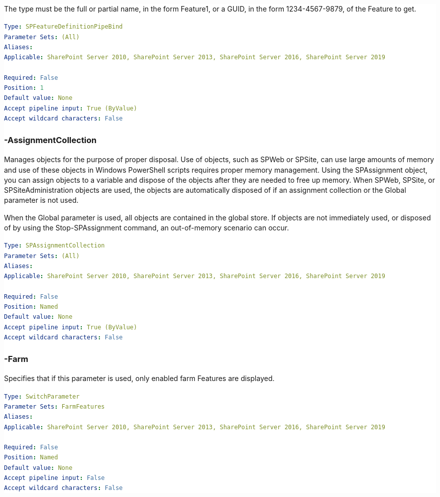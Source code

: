The type must be the full or partial name, in the form  Feature1, or a GUID, in the form  1234-4567-9879, of the Feature to get.

```yaml
Type: SPFeatureDefinitionPipeBind
Parameter Sets: (All)
Aliases: 
Applicable: SharePoint Server 2010, SharePoint Server 2013, SharePoint Server 2016, SharePoint Server 2019

Required: False
Position: 1
Default value: None
Accept pipeline input: True (ByValue)
Accept wildcard characters: False
```

### -AssignmentCollection
Manages objects for the purpose of proper disposal. Use of objects, such as SPWeb or SPSite, can use large amounts of memory and use of these objects in Windows PowerShell scripts requires proper memory management. Using the SPAssignment object, you can assign objects to a variable and dispose of the objects after they are needed to free up memory. When SPWeb, SPSite, or SPSiteAdministration objects are used, the objects are automatically disposed of if an assignment collection or the Global parameter is not used.

When the Global parameter is used, all objects are contained in the global store. If objects are not immediately used, or disposed of by using the Stop-SPAssignment command, an out-of-memory scenario can occur.

```yaml
Type: SPAssignmentCollection
Parameter Sets: (All)
Aliases: 
Applicable: SharePoint Server 2010, SharePoint Server 2013, SharePoint Server 2016, SharePoint Server 2019

Required: False
Position: Named
Default value: None
Accept pipeline input: True (ByValue)
Accept wildcard characters: False
```

### -Farm
Specifies that if this parameter is used, only enabled farm Features are displayed.

```yaml
Type: SwitchParameter
Parameter Sets: FarmFeatures
Aliases: 
Applicable: SharePoint Server 2010, SharePoint Server 2013, SharePoint Server 2016, SharePoint Server 2019

Required: False
Position: Named
Default value: None
Accept pipeline input: False
Accept wildcard characters: False
```
